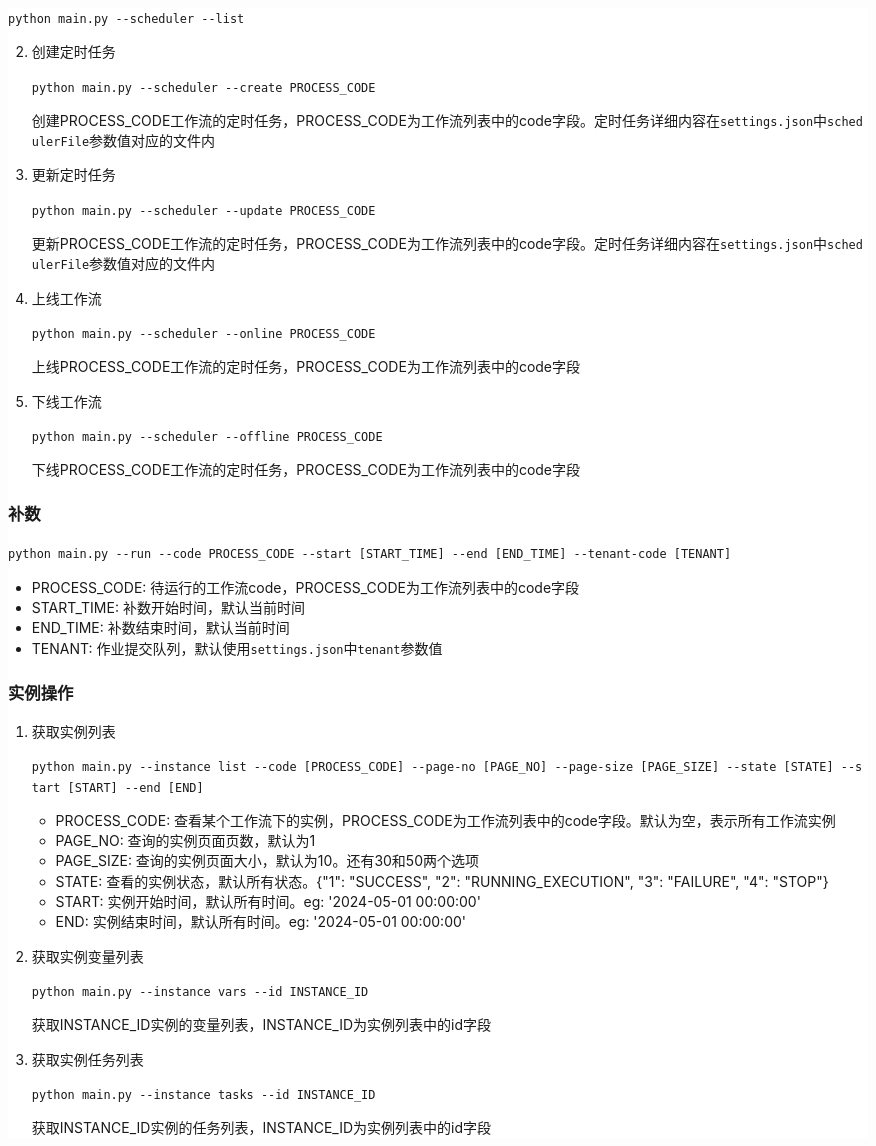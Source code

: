    `python main.py --scheduler --list`

2. 创建定时任务
    
   `python main.py --scheduler --create PROCESS_CODE`
   
   创建PROCESS_CODE工作流的定时任务，PROCESS_CODE为工作流列表中的code字段。定时任务详细内容在`settings.json`中`schedulerFile`参数值对应的文件内

3. 更新定时任务
    
   `python main.py --scheduler --update PROCESS_CODE`
   
   更新PROCESS_CODE工作流的定时任务，PROCESS_CODE为工作流列表中的code字段。定时任务详细内容在`settings.json`中`schedulerFile`参数值对应的文件内

4. 上线工作流
    
   `python main.py --scheduler --online PROCESS_CODE`
   
   上线PROCESS_CODE工作流的定时任务，PROCESS_CODE为工作流列表中的code字段

5. 下线工作流
    
   `python main.py --scheduler --offline PROCESS_CODE`
   
   下线PROCESS_CODE工作流的定时任务，PROCESS_CODE为工作流列表中的code字段

### 补数
`python main.py --run --code PROCESS_CODE --start [START_TIME] --end [END_TIME] --tenant-code [TENANT]`

- PROCESS_CODE: 待运行的工作流code，PROCESS_CODE为工作流列表中的code字段
- START_TIME: 补数开始时间，默认当前时间
- END_TIME: 补数结束时间，默认当前时间
- TENANT: 作业提交队列，默认使用`settings.json`中`tenant`参数值

### 实例操作
1. 获取实例列表
    
   `python main.py --instance list --code [PROCESS_CODE] --page-no [PAGE_NO] --page-size [PAGE_SIZE] --state [STATE] --start [START] --end [END]`
   
   - PROCESS_CODE: 查看某个工作流下的实例，PROCESS_CODE为工作流列表中的code字段。默认为空，表示所有工作流实例
   - PAGE_NO: 查询的实例页面页数，默认为1
   - PAGE_SIZE: 查询的实例页面大小，默认为10。还有30和50两个选项
   - STATE: 查看的实例状态，默认所有状态。{"1": "SUCCESS", "2": "RUNNING_EXECUTION", "3": "FAILURE", "4": "STOP"}
   - START: 实例开始时间，默认所有时间。eg: '2024-05-01 00:00:00'
   - END: 实例结束时间，默认所有时间。eg: '2024-05-01 00:00:00'

2. 获取实例变量列表
    
   `python main.py --instance vars --id INSTANCE_ID`
   
   获取INSTANCE_ID实例的变量列表，INSTANCE_ID为实例列表中的id字段

3. 获取实例任务列表
    
   `python main.py --instance tasks --id INSTANCE_ID`
   
   获取INSTANCE_ID实例的任务列表，INSTANCE_ID为实例列表中的id字段
